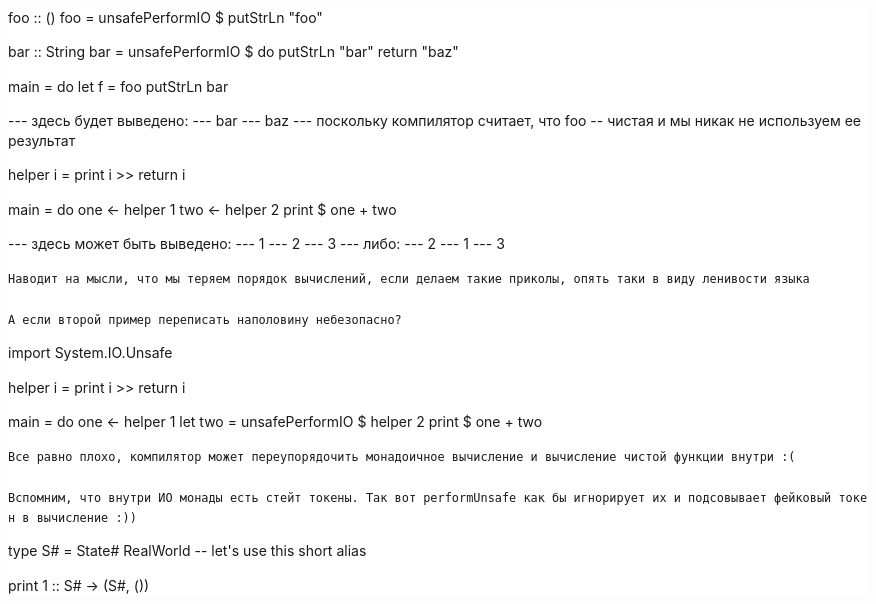 foo :: ()
foo = unsafePerformIO $ putStrLn "foo"

bar :: String
bar = unsafePerformIO $ do
          putStrLn "bar"
          return "baz"

main = do let f = foo
          putStrLn bar

--- здесь будет выведено:
--- bar
--- baz
--- поскольку компилятор считает, что foo -- чистая и мы никак не используем ее результат

helper i = print i >> return i

main = do
    one <- helper 1
    two <- helper 2
    print $ one + two

--- здесь может быть выведено:
--- 1
--- 2
--- 3
--- либо:
--- 2
--- 1
--- 3
```
Наводит на мысли, что мы теряем порядок вычислений, если делаем такие приколы, опять таки в виду ленивости языка

А если второй пример переписать наполовину небезопасно?
```
import System.IO.Unsafe

helper i = print i >> return i

main = do
    one <- helper 1
    let two = unsafePerformIO $ helper 2
    print $ one + two
```
Все равно плохо, компилятор может переупорядочить монадоичное вычисление и вычисление чистой функции внутри :(

Вспомним, что внутри ИО монады есть стейт токены. Так вот performUnsafe как бы игнорирует их и подсовывает фейковый токен в вычисление :))
```
type S# = State# RealWorld  -- let's use this short alias

print 1 :: S# -> (S#, ())
